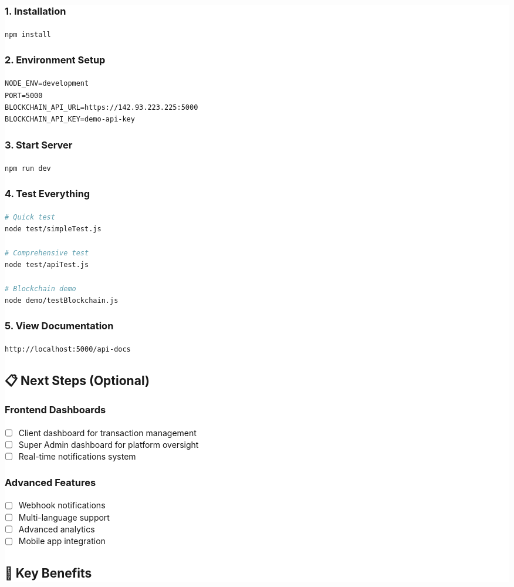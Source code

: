 ### 1. Installation
```bash
npm install
```

### 2. Environment Setup
```env
NODE_ENV=development
PORT=5000
BLOCKCHAIN_API_URL=https://142.93.223.225:5000
BLOCKCHAIN_API_KEY=demo-api-key
```

### 3. Start Server
```bash
npm run dev
```

### 4. Test Everything
```bash
# Quick test
node test/simpleTest.js

# Comprehensive test
node test/apiTest.js

# Blockchain demo
node demo/testBlockchain.js
```

### 5. View Documentation
```
http://localhost:5000/api-docs
```

## 📋 Next Steps (Optional)

### Frontend Dashboards
- [ ] Client dashboard for transaction management
- [ ] Super Admin dashboard for platform oversight
- [ ] Real-time notifications system

### Advanced Features
- [ ] Webhook notifications
- [ ] Multi-language support
- [ ] Advanced analytics
- [ ] Mobile app integration

## 🎯 Key Benefits
